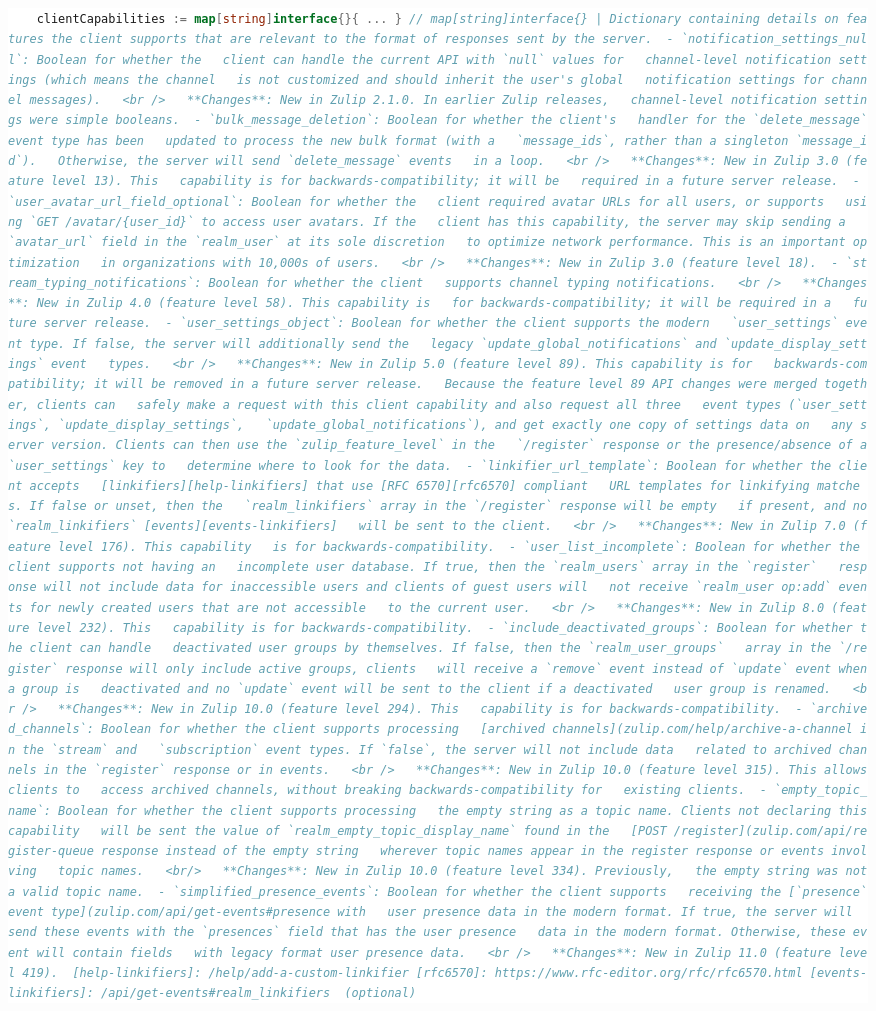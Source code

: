 ```go
	clientCapabilities := map[string]interface{}{ ... } // map[string]interface{} | Dictionary containing details on features the client supports that are relevant to the format of responses sent by the server.  - `notification_settings_null`: Boolean for whether the   client can handle the current API with `null` values for   channel-level notification settings (which means the channel   is not customized and should inherit the user's global   notification settings for channel messages).   <br />   **Changes**: New in Zulip 2.1.0. In earlier Zulip releases,   channel-level notification settings were simple booleans.  - `bulk_message_deletion`: Boolean for whether the client's   handler for the `delete_message` event type has been   updated to process the new bulk format (with a   `message_ids`, rather than a singleton `message_id`).   Otherwise, the server will send `delete_message` events   in a loop.   <br />   **Changes**: New in Zulip 3.0 (feature level 13). This   capability is for backwards-compatibility; it will be   required in a future server release.  - `user_avatar_url_field_optional`: Boolean for whether the   client required avatar URLs for all users, or supports   using `GET /avatar/{user_id}` to access user avatars. If the   client has this capability, the server may skip sending a   `avatar_url` field in the `realm_user` at its sole discretion   to optimize network performance. This is an important optimization   in organizations with 10,000s of users.   <br />   **Changes**: New in Zulip 3.0 (feature level 18).  - `stream_typing_notifications`: Boolean for whether the client   supports channel typing notifications.   <br />   **Changes**: New in Zulip 4.0 (feature level 58). This capability is   for backwards-compatibility; it will be required in a   future server release.  - `user_settings_object`: Boolean for whether the client supports the modern   `user_settings` event type. If false, the server will additionally send the   legacy `update_global_notifications` and `update_display_settings` event   types.   <br />   **Changes**: New in Zulip 5.0 (feature level 89). This capability is for   backwards-compatibility; it will be removed in a future server release.   Because the feature level 89 API changes were merged together, clients can   safely make a request with this client capability and also request all three   event types (`user_settings`, `update_display_settings`,   `update_global_notifications`), and get exactly one copy of settings data on   any server version. Clients can then use the `zulip_feature_level` in the   `/register` response or the presence/absence of a `user_settings` key to   determine where to look for the data.  - `linkifier_url_template`: Boolean for whether the client accepts   [linkifiers][help-linkifiers] that use [RFC 6570][rfc6570] compliant   URL templates for linkifying matches. If false or unset, then the   `realm_linkifiers` array in the `/register` response will be empty   if present, and no `realm_linkifiers` [events][events-linkifiers]   will be sent to the client.   <br />   **Changes**: New in Zulip 7.0 (feature level 176). This capability   is for backwards-compatibility.  - `user_list_incomplete`: Boolean for whether the client supports not having an   incomplete user database. If true, then the `realm_users` array in the `register`   response will not include data for inaccessible users and clients of guest users will   not receive `realm_user op:add` events for newly created users that are not accessible   to the current user.   <br />   **Changes**: New in Zulip 8.0 (feature level 232). This   capability is for backwards-compatibility.  - `include_deactivated_groups`: Boolean for whether the client can handle   deactivated user groups by themselves. If false, then the `realm_user_groups`   array in the `/register` response will only include active groups, clients   will receive a `remove` event instead of `update` event when a group is   deactivated and no `update` event will be sent to the client if a deactivated   user group is renamed.   <br />   **Changes**: New in Zulip 10.0 (feature level 294). This   capability is for backwards-compatibility.  - `archived_channels`: Boolean for whether the client supports processing   [archived channels](zulip.com/help/archive-a-channel in the `stream` and   `subscription` event types. If `false`, the server will not include data   related to archived channels in the `register` response or in events.   <br />   **Changes**: New in Zulip 10.0 (feature level 315). This allows clients to   access archived channels, without breaking backwards-compatibility for   existing clients.  - `empty_topic_name`: Boolean for whether the client supports processing   the empty string as a topic name. Clients not declaring this capability   will be sent the value of `realm_empty_topic_display_name` found in the   [POST /register](zulip.com/api/register-queue response instead of the empty string   wherever topic names appear in the register response or events involving   topic names.   <br/>   **Changes**: New in Zulip 10.0 (feature level 334). Previously,   the empty string was not a valid topic name.  - `simplified_presence_events`: Boolean for whether the client supports   receiving the [`presence` event type](zulip.com/api/get-events#presence with   user presence data in the modern format. If true, the server will   send these events with the `presences` field that has the user presence   data in the modern format. Otherwise, these event will contain fields   with legacy format user presence data.   <br />   **Changes**: New in Zulip 11.0 (feature level 419).  [help-linkifiers]: /help/add-a-custom-linkifier [rfc6570]: https://www.rfc-editor.org/rfc/rfc6570.html [events-linkifiers]: /api/get-events#realm_linkifiers  (optional)
```